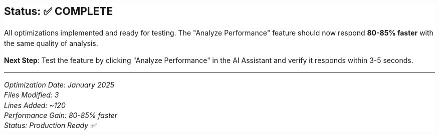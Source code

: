 
## Status: ✅ COMPLETE

All optimizations implemented and ready for testing. The "Analyze Performance" feature should now respond **80-85% faster** with the same quality of analysis.

**Next Step**: Test the feature by clicking "Analyze Performance" in the AI Assistant and verify it responds within 3-5 seconds.

---

*Optimization Date: January 2025*  
*Files Modified: 3*  
*Lines Added: ~120*  
*Performance Gain: 80-85% faster*  
*Status: Production Ready ✅*
